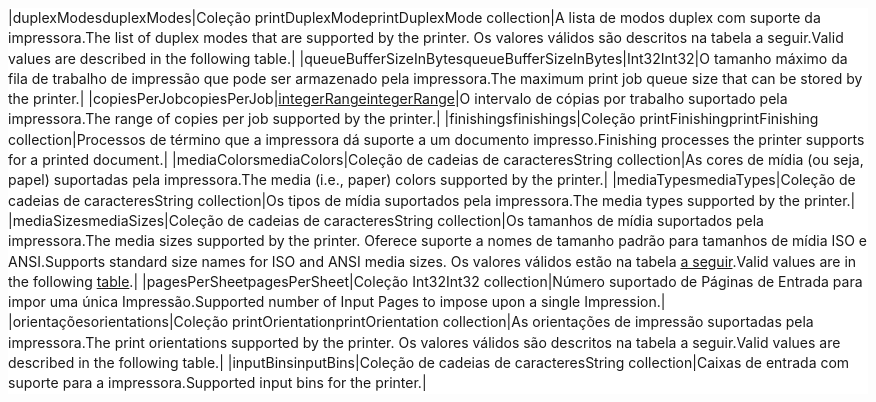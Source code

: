 |<span data-ttu-id="64728-130">duplexModes</span><span class="sxs-lookup"><span data-stu-id="64728-130">duplexModes</span></span>|<span data-ttu-id="64728-131">Coleção printDuplexMode</span><span class="sxs-lookup"><span data-stu-id="64728-131">printDuplexMode collection</span></span>|<span data-ttu-id="64728-132">A lista de modos duplex com suporte da impressora.</span><span class="sxs-lookup"><span data-stu-id="64728-132">The list of duplex modes that are supported by the printer.</span></span> <span data-ttu-id="64728-133">Os valores válidos são descritos na tabela a seguir.</span><span class="sxs-lookup"><span data-stu-id="64728-133">Valid values are described in the following table.</span></span>|
|<span data-ttu-id="64728-134">queueBufferSizeInBytes</span><span class="sxs-lookup"><span data-stu-id="64728-134">queueBufferSizeInBytes</span></span>|<span data-ttu-id="64728-135">Int32</span><span class="sxs-lookup"><span data-stu-id="64728-135">Int32</span></span>|<span data-ttu-id="64728-136">O tamanho máximo da fila de trabalho de impressão que pode ser armazenado pela impressora.</span><span class="sxs-lookup"><span data-stu-id="64728-136">The maximum print job queue size that can be stored by the printer.</span></span>|
|<span data-ttu-id="64728-137">copiesPerJob</span><span class="sxs-lookup"><span data-stu-id="64728-137">copiesPerJob</span></span>|[<span data-ttu-id="64728-138">integerRange</span><span class="sxs-lookup"><span data-stu-id="64728-138">integerRange</span></span>](integerrange.md)|<span data-ttu-id="64728-139">O intervalo de cópias por trabalho suportado pela impressora.</span><span class="sxs-lookup"><span data-stu-id="64728-139">The range of copies per job supported by the printer.</span></span>|
|<span data-ttu-id="64728-140">finishings</span><span class="sxs-lookup"><span data-stu-id="64728-140">finishings</span></span>|<span data-ttu-id="64728-141">Coleção printFinishing</span><span class="sxs-lookup"><span data-stu-id="64728-141">printFinishing collection</span></span>|<span data-ttu-id="64728-142">Processos de término que a impressora dá suporte a um documento impresso.</span><span class="sxs-lookup"><span data-stu-id="64728-142">Finishing processes the printer supports for a printed document.</span></span>|
|<span data-ttu-id="64728-143">mediaColors</span><span class="sxs-lookup"><span data-stu-id="64728-143">mediaColors</span></span>|<span data-ttu-id="64728-144">Coleção de cadeias de caracteres</span><span class="sxs-lookup"><span data-stu-id="64728-144">String collection</span></span>|<span data-ttu-id="64728-145">As cores de mídia (ou seja, papel) suportadas pela impressora.</span><span class="sxs-lookup"><span data-stu-id="64728-145">The media (i.e., paper) colors supported by the printer.</span></span>|
|<span data-ttu-id="64728-146">mediaTypes</span><span class="sxs-lookup"><span data-stu-id="64728-146">mediaTypes</span></span>|<span data-ttu-id="64728-147">Coleção de cadeias de caracteres</span><span class="sxs-lookup"><span data-stu-id="64728-147">String collection</span></span>|<span data-ttu-id="64728-148">Os tipos de mídia suportados pela impressora.</span><span class="sxs-lookup"><span data-stu-id="64728-148">The media types supported by the printer.</span></span>|
|<span data-ttu-id="64728-149">mediaSizes</span><span class="sxs-lookup"><span data-stu-id="64728-149">mediaSizes</span></span>|<span data-ttu-id="64728-150">Coleção de cadeias de caracteres</span><span class="sxs-lookup"><span data-stu-id="64728-150">String collection</span></span>|<span data-ttu-id="64728-151">Os tamanhos de mídia suportados pela impressora.</span><span class="sxs-lookup"><span data-stu-id="64728-151">The media sizes supported by the printer.</span></span> <span data-ttu-id="64728-152">Oferece suporte a nomes de tamanho padrão para tamanhos de mídia ISO e ANSI.</span><span class="sxs-lookup"><span data-stu-id="64728-152">Supports standard size names for ISO and ANSI media sizes.</span></span> <span data-ttu-id="64728-153">Os valores válidos estão na tabela [a seguir](#mediasizes-values).</span><span class="sxs-lookup"><span data-stu-id="64728-153">Valid values are in the following [table](#mediasizes-values).</span></span>|
|<span data-ttu-id="64728-154">pagesPerSheet</span><span class="sxs-lookup"><span data-stu-id="64728-154">pagesPerSheet</span></span>|<span data-ttu-id="64728-155">Coleção Int32</span><span class="sxs-lookup"><span data-stu-id="64728-155">Int32 collection</span></span>|<span data-ttu-id="64728-156">Número suportado de Páginas de Entrada para impor uma única Impressão.</span><span class="sxs-lookup"><span data-stu-id="64728-156">Supported number of Input Pages to impose upon a single Impression.</span></span>|
|<span data-ttu-id="64728-157">orientações</span><span class="sxs-lookup"><span data-stu-id="64728-157">orientations</span></span>|<span data-ttu-id="64728-158">Coleção printOrientation</span><span class="sxs-lookup"><span data-stu-id="64728-158">printOrientation collection</span></span>|<span data-ttu-id="64728-159">As orientações de impressão suportadas pela impressora.</span><span class="sxs-lookup"><span data-stu-id="64728-159">The print orientations supported by the printer.</span></span> <span data-ttu-id="64728-160">Os valores válidos são descritos na tabela a seguir.</span><span class="sxs-lookup"><span data-stu-id="64728-160">Valid values are described in the following table.</span></span>|
|<span data-ttu-id="64728-161">inputBins</span><span class="sxs-lookup"><span data-stu-id="64728-161">inputBins</span></span>|<span data-ttu-id="64728-162">Coleção de cadeias de caracteres</span><span class="sxs-lookup"><span data-stu-id="64728-162">String collection</span></span>|<span data-ttu-id="64728-163">Caixas de entrada com suporte para a impressora.</span><span class="sxs-lookup"><span data-stu-id="64728-163">Supported input bins for the printer.</span></span>|